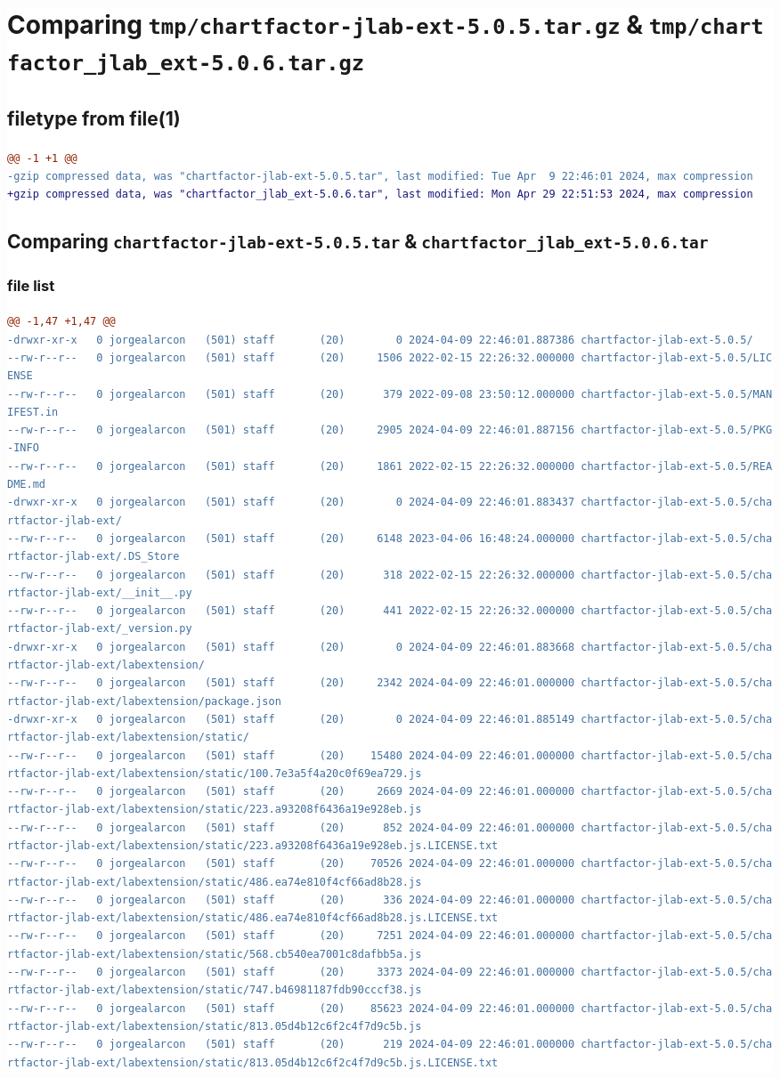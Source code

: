 # Comparing `tmp/chartfactor-jlab-ext-5.0.5.tar.gz` & `tmp/chartfactor_jlab_ext-5.0.6.tar.gz`

## filetype from file(1)

```diff
@@ -1 +1 @@
-gzip compressed data, was "chartfactor-jlab-ext-5.0.5.tar", last modified: Tue Apr  9 22:46:01 2024, max compression
+gzip compressed data, was "chartfactor_jlab_ext-5.0.6.tar", last modified: Mon Apr 29 22:51:53 2024, max compression
```

## Comparing `chartfactor-jlab-ext-5.0.5.tar` & `chartfactor_jlab_ext-5.0.6.tar`

### file list

```diff
@@ -1,47 +1,47 @@
-drwxr-xr-x   0 jorgealarcon   (501) staff       (20)        0 2024-04-09 22:46:01.887386 chartfactor-jlab-ext-5.0.5/
--rw-r--r--   0 jorgealarcon   (501) staff       (20)     1506 2022-02-15 22:26:32.000000 chartfactor-jlab-ext-5.0.5/LICENSE
--rw-r--r--   0 jorgealarcon   (501) staff       (20)      379 2022-09-08 23:50:12.000000 chartfactor-jlab-ext-5.0.5/MANIFEST.in
--rw-r--r--   0 jorgealarcon   (501) staff       (20)     2905 2024-04-09 22:46:01.887156 chartfactor-jlab-ext-5.0.5/PKG-INFO
--rw-r--r--   0 jorgealarcon   (501) staff       (20)     1861 2022-02-15 22:26:32.000000 chartfactor-jlab-ext-5.0.5/README.md
-drwxr-xr-x   0 jorgealarcon   (501) staff       (20)        0 2024-04-09 22:46:01.883437 chartfactor-jlab-ext-5.0.5/chartfactor-jlab-ext/
--rw-r--r--   0 jorgealarcon   (501) staff       (20)     6148 2023-04-06 16:48:24.000000 chartfactor-jlab-ext-5.0.5/chartfactor-jlab-ext/.DS_Store
--rw-r--r--   0 jorgealarcon   (501) staff       (20)      318 2022-02-15 22:26:32.000000 chartfactor-jlab-ext-5.0.5/chartfactor-jlab-ext/__init__.py
--rw-r--r--   0 jorgealarcon   (501) staff       (20)      441 2022-02-15 22:26:32.000000 chartfactor-jlab-ext-5.0.5/chartfactor-jlab-ext/_version.py
-drwxr-xr-x   0 jorgealarcon   (501) staff       (20)        0 2024-04-09 22:46:01.883668 chartfactor-jlab-ext-5.0.5/chartfactor-jlab-ext/labextension/
--rw-r--r--   0 jorgealarcon   (501) staff       (20)     2342 2024-04-09 22:46:01.000000 chartfactor-jlab-ext-5.0.5/chartfactor-jlab-ext/labextension/package.json
-drwxr-xr-x   0 jorgealarcon   (501) staff       (20)        0 2024-04-09 22:46:01.885149 chartfactor-jlab-ext-5.0.5/chartfactor-jlab-ext/labextension/static/
--rw-r--r--   0 jorgealarcon   (501) staff       (20)    15480 2024-04-09 22:46:01.000000 chartfactor-jlab-ext-5.0.5/chartfactor-jlab-ext/labextension/static/100.7e3a5f4a20c0f69ea729.js
--rw-r--r--   0 jorgealarcon   (501) staff       (20)     2669 2024-04-09 22:46:01.000000 chartfactor-jlab-ext-5.0.5/chartfactor-jlab-ext/labextension/static/223.a93208f6436a19e928eb.js
--rw-r--r--   0 jorgealarcon   (501) staff       (20)      852 2024-04-09 22:46:01.000000 chartfactor-jlab-ext-5.0.5/chartfactor-jlab-ext/labextension/static/223.a93208f6436a19e928eb.js.LICENSE.txt
--rw-r--r--   0 jorgealarcon   (501) staff       (20)    70526 2024-04-09 22:46:01.000000 chartfactor-jlab-ext-5.0.5/chartfactor-jlab-ext/labextension/static/486.ea74e810f4cf66ad8b28.js
--rw-r--r--   0 jorgealarcon   (501) staff       (20)      336 2024-04-09 22:46:01.000000 chartfactor-jlab-ext-5.0.5/chartfactor-jlab-ext/labextension/static/486.ea74e810f4cf66ad8b28.js.LICENSE.txt
--rw-r--r--   0 jorgealarcon   (501) staff       (20)     7251 2024-04-09 22:46:01.000000 chartfactor-jlab-ext-5.0.5/chartfactor-jlab-ext/labextension/static/568.cb540ea7001c8dafbb5a.js
--rw-r--r--   0 jorgealarcon   (501) staff       (20)     3373 2024-04-09 22:46:01.000000 chartfactor-jlab-ext-5.0.5/chartfactor-jlab-ext/labextension/static/747.b46981187fdb90cccf38.js
--rw-r--r--   0 jorgealarcon   (501) staff       (20)    85623 2024-04-09 22:46:01.000000 chartfactor-jlab-ext-5.0.5/chartfactor-jlab-ext/labextension/static/813.05d4b12c6f2c4f7d9c5b.js
--rw-r--r--   0 jorgealarcon   (501) staff       (20)      219 2024-04-09 22:46:01.000000 chartfactor-jlab-ext-5.0.5/chartfactor-jlab-ext/labextension/static/813.05d4b12c6f2c4f7d9c5b.js.LICENSE.txt
```